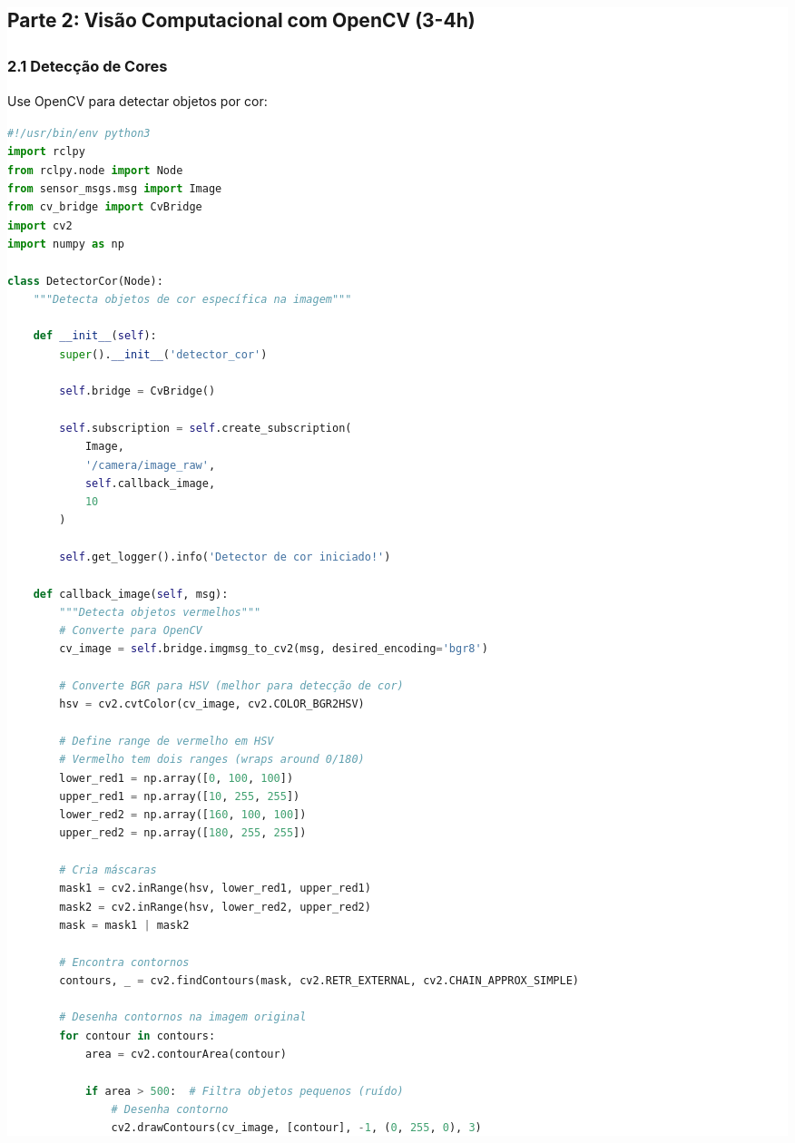 
## Parte 2: Visão Computacional com OpenCV (3-4h)

### 2.1 Detecção de Cores

Use OpenCV para detectar objetos por cor:

```python
#!/usr/bin/env python3
import rclpy
from rclpy.node import Node
from sensor_msgs.msg import Image
from cv_bridge import CvBridge
import cv2
import numpy as np

class DetectorCor(Node):
    """Detecta objetos de cor específica na imagem"""

    def __init__(self):
        super().__init__('detector_cor')

        self.bridge = CvBridge()

        self.subscription = self.create_subscription(
            Image,
            '/camera/image_raw',
            self.callback_image,
            10
        )

        self.get_logger().info('Detector de cor iniciado!')

    def callback_image(self, msg):
        """Detecta objetos vermelhos"""
        # Converte para OpenCV
        cv_image = self.bridge.imgmsg_to_cv2(msg, desired_encoding='bgr8')

        # Converte BGR para HSV (melhor para detecção de cor)
        hsv = cv2.cvtColor(cv_image, cv2.COLOR_BGR2HSV)

        # Define range de vermelho em HSV
        # Vermelho tem dois ranges (wraps around 0/180)
        lower_red1 = np.array([0, 100, 100])
        upper_red1 = np.array([10, 255, 255])
        lower_red2 = np.array([160, 100, 100])
        upper_red2 = np.array([180, 255, 255])

        # Cria máscaras
        mask1 = cv2.inRange(hsv, lower_red1, upper_red1)
        mask2 = cv2.inRange(hsv, lower_red2, upper_red2)
        mask = mask1 | mask2

        # Encontra contornos
        contours, _ = cv2.findContours(mask, cv2.RETR_EXTERNAL, cv2.CHAIN_APPROX_SIMPLE)

        # Desenha contornos na imagem original
        for contour in contours:
            area = cv2.contourArea(contour)

            if area > 500:  # Filtra objetos pequenos (ruído)
                # Desenha contorno
                cv2.drawContours(cv_image, [contour], -1, (0, 255, 0), 3)

```